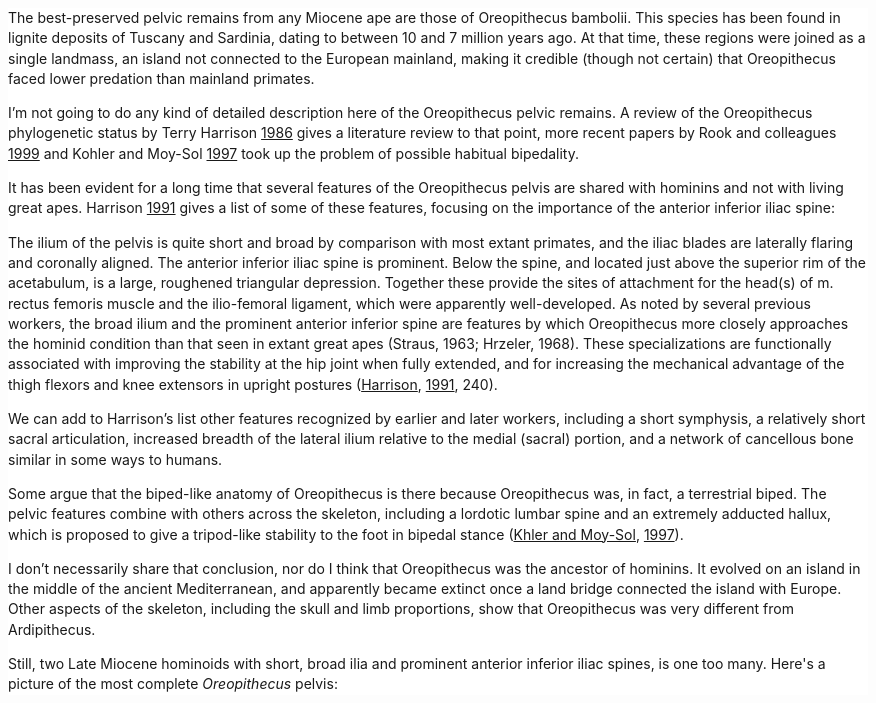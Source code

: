 <p class="noindent" >The best-preserved pelvic remains from any Miocene ape are those of <span  class="cmti-10">Oreopithecus</span> <span  class="cmti-10">bambolii</span>. This species has been found in lignite deposits of Tuscany and Sardinia, dating to between 10 and 7 million years ago. At that time, these regions were joined as a single landmass, an island not connected to the European mainland, making it credible (though not certain) that <span  class="cmti-10">Oreopithecus </span>faced lower predation than mainland primates. <p class="indent" >   I&#8217;m not going to do any kind of detailed description here of the <span  class="cmti-10">Oreopithecus</span> pelvic remains. A review of the <span  class="cmti-10">Oreopithecus </span>phylogenetic status by Terry Harrison <a  href="#XHarrison:Oreopithecus:1986">1986</a> gives a literature review to that point, more recent papers by Rook and colleagues <a  href="#XRook:1999">1999</a> and Kohler and Moy-Sol <a  href="#XKohler:1997">1997</a> took up the problem of possible habitual bipedality. <p class="indent" >   It has been evident for a long time that several features of the <span  class="cmti-10">Oreopithecus </span>pelvis are shared with hominins and not with living great apes. Harrison <a  href="#XHarrison:1991">1991</a> gives a list of some of these features, focusing on the importance of the anterior inferior iliac spine: <p class="indent" >      <div class="quote">      <p class="noindent" >The  ilium  of  the  pelvis  is  quite  short  and  broad  by  comparison      with most extant primates, and the iliac blades are laterally flaring      and coronally aligned. The anterior inferior iliac spine is prominent.      Below the spine, and located just above the superior rim of the      acetabulum, is a large, roughened triangular depression. Together      these provide the sites of attachment for the head(s) of <span  class="cmti-10">m. rectus</span>      <span  class="cmti-10">femoris </span>muscle and the ilio-femoral ligament, which were apparently      well-developed.  As  noted  by  several  previous  workers,  the  broad      ilium  and  the  prominent  anterior  inferior  spine  are  features  by      which <span  class="cmti-10">Oreopithecus </span>more closely approaches the hominid condition      than that seen in extant great apes (Straus, 1963; Hrzeler, 1968).      These specializations are functionally associated with improving the      stability at the hip joint when fully extended, and for increasing      the mechanical advantage of the thigh flexors and knee extensors in      upright postures (<a  href="#XHarrison:1991">Harrison</a>,&#x00A0;<a  href="#XHarrison:1991">1991</a>, 240).</div> <p class="indent" >   We can add to Harrison&#8217;s list other features recognized by earlier and later workers, including a short symphysis, a relatively short sacral articulation, increased breadth of the lateral ilium relative to the medial (sacral) portion, and a network of cancellous bone similar in some ways to humans. <p class="indent" >   Some argue that the biped-like anatomy of <span  class="cmti-10">Oreopithecus </span>is there because <span  class="cmti-10">Oreopithecus </span>was, in fact, a terrestrial biped. The pelvic features combine with others across the skeleton, including a lordotic lumbar spine and an extremely adducted hallux, which is proposed to give a tripod-like stability to the foot in bipedal stance (<a  href="#XKohler:1997">Khler and Moy-Sol</a>,&#x00A0;<a  href="#XKohler:1997">1997</a>). <p class="indent" >   I don&#8217;t necessarily share that conclusion, nor do I think that <span  class="cmti-10">Oreopithecus</span> was the ancestor of hominins. It evolved on an island in the middle of the                                                                                                                                        ancient Mediterranean, and apparently became extinct once a land bridge connected the island with Europe. Other aspects of the skeleton, including the skull and limb proportions, show that <span  class="cmti-10">Oreopithecus </span>was very different from <span  class="cmti-10">Ardipithecus</span>. 


<p class="indent" >   Still, two Late Miocene hominoids with short, broad ilia and prominent anterior inferior iliac spines, is one too many. Here's a picture of the most complete <i>Oreopithecus</i> pelvis: 

<div class="middle-picture">